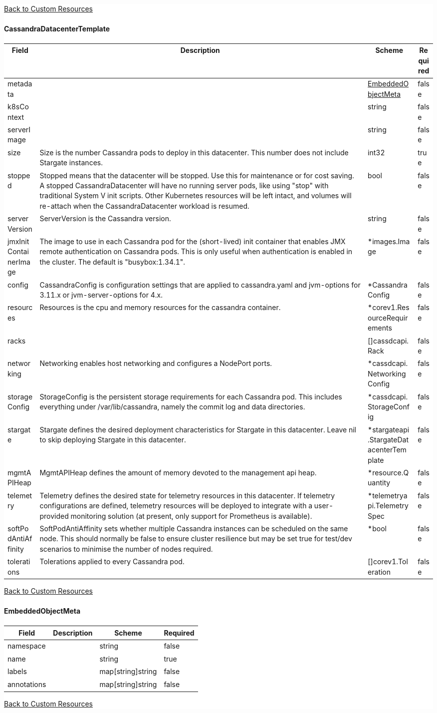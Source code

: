 [Back to Custom Resources](#custom-resources)

#### CassandraDatacenterTemplate



| Field | Description | Scheme | Required |
| ----- | ----------- | ------ | -------- |
| metadata |  | [EmbeddedObjectMeta](#embeddedobjectmeta) | false |
| k8sContext |  | string | false |
| serverImage |  | string | false |
| size | Size is the number Cassandra pods to deploy in this datacenter. This number does not include Stargate instances. | int32 | true |
| stopped | Stopped means that the datacenter will be stopped. Use this for maintenance or for cost saving. A stopped CassandraDatacenter will have no running server pods, like using \"stop\" with  traditional System V init scripts. Other Kubernetes resources will be left intact, and volumes will re-attach when the CassandraDatacenter workload is resumed. | bool | false |
| serverVersion | ServerVersion is the Cassandra version. | string | false |
| jmxInitContainerImage | The image to use in each Cassandra pod for the (short-lived) init container that enables JMX remote authentication on Cassandra pods. This is only useful when authentication is enabled in the cluster. The default is \"busybox:1.34.1\". | *images.Image | false |
| config | CassandraConfig is configuration settings that are applied to cassandra.yaml and jvm-options for 3.11.x or jvm-server-options for 4.x. | *CassandraConfig | false |
| resources | Resources is the cpu and memory resources for the cassandra container. | *corev1.ResourceRequirements | false |
| racks |  | []cassdcapi.Rack | false |
| networking | Networking enables host networking and configures a NodePort ports. | *cassdcapi.NetworkingConfig | false |
| storageConfig | StorageConfig is the persistent storage requirements for each Cassandra pod. This includes everything under /var/lib/cassandra, namely the commit log and data directories. | *cassdcapi.StorageConfig | false |
| stargate | Stargate defines the desired deployment characteristics for Stargate in this datacenter. Leave nil to skip deploying Stargate in this datacenter. | *stargateapi.StargateDatacenterTemplate | false |
| mgmtAPIHeap | MgmtAPIHeap defines the amount of memory devoted to the management api heap. | *resource.Quantity | false |
| telemetry | Telemetry defines the desired state for telemetry resources in this datacenter. If telemetry configurations are defined, telemetry resources will be deployed to integrate with a user-provided monitoring solution (at present, only support for Prometheus is available). | *telemetryapi.TelemetrySpec | false |
| softPodAntiAffinity | SoftPodAntiAffinity sets whether multiple Cassandra instances can be scheduled on the same node. This should normally be false to ensure cluster resilience but may be set true for test/dev scenarios to minimise the number of nodes required. | *bool | false |
| tolerations | Tolerations applied to every Cassandra pod. | []corev1.Toleration | false |

[Back to Custom Resources](#custom-resources)

#### EmbeddedObjectMeta



| Field | Description | Scheme | Required |
| ----- | ----------- | ------ | -------- |
| namespace |  | string | false |
| name |  | string | true |
| labels |  | map[string]string | false |
| annotations |  | map[string]string | false |

[Back to Custom Resources](#custom-resources)
